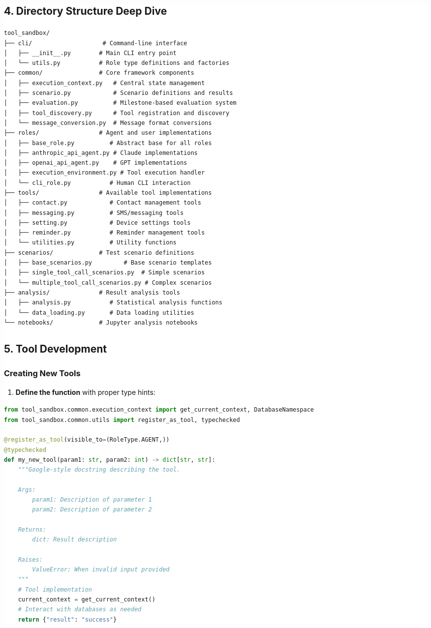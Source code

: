 ## 4. Directory Structure Deep Dive

```
tool_sandbox/
├── cli/                    # Command-line interface
│   ├── __init__.py        # Main CLI entry point
│   └── utils.py           # Role type definitions and factories
├── common/                # Core framework components
│   ├── execution_context.py   # Central state management
│   ├── scenario.py            # Scenario definitions and results
│   ├── evaluation.py          # Milestone-based evaluation system
│   ├── tool_discovery.py      # Tool registration and discovery
│   └── message_conversion.py  # Message format conversions
├── roles/                 # Agent and user implementations
│   ├── base_role.py          # Abstract base for all roles
│   ├── anthropic_api_agent.py # Claude implementations
│   ├── openai_api_agent.py    # GPT implementations
│   ├── execution_environment.py # Tool execution handler
│   └── cli_role.py           # Human CLI interaction
├── tools/                 # Available tool implementations
│   ├── contact.py            # Contact management tools
│   ├── messaging.py          # SMS/messaging tools
│   ├── setting.py            # Device settings tools
│   ├── reminder.py           # Reminder management tools
│   └── utilities.py          # Utility functions
├── scenarios/             # Test scenario definitions
│   ├── base_scenarios.py         # Base scenario templates
│   ├── single_tool_call_scenarios.py  # Simple scenarios
│   └── multiple_tool_call_scenarios.py # Complex scenarios
├── analysis/              # Result analysis tools
│   ├── analysis.py           # Statistical analysis functions
│   └── data_loading.py       # Data loading utilities
└── notebooks/             # Jupyter analysis notebooks
```

## 5. Tool Development

### Creating New Tools

1. **Define the function** with proper type hints:
```python
from tool_sandbox.common.execution_context import get_current_context, DatabaseNamespace
from tool_sandbox.common.utils import register_as_tool, typechecked

@register_as_tool(visible_to=(RoleType.AGENT,))
@typechecked
def my_new_tool(param1: str, param2: int) -> dict[str, str]:
    """Google-style docstring describing the tool.

    Args:
        param1: Description of parameter 1
        param2: Description of parameter 2

    Returns:
        dict: Result description

    Raises:
        ValueError: When invalid input provided
    """
    # Tool implementation
    current_context = get_current_context()
    # Interact with databases as needed
    return {"result": "success"}
```